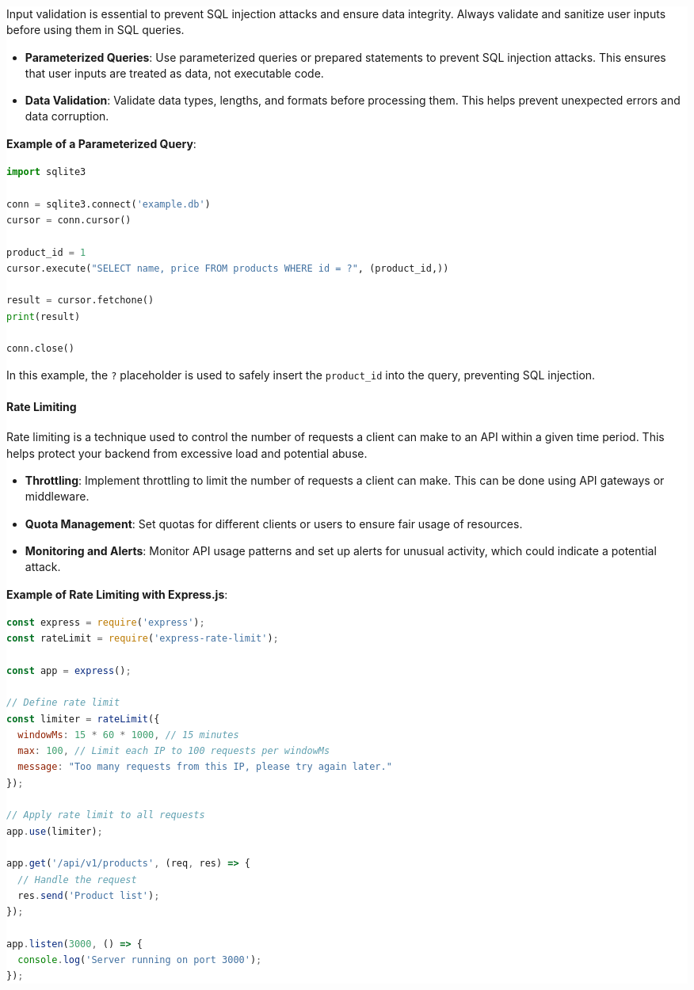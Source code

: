 Input validation is essential to prevent SQL injection attacks and ensure data integrity. Always validate and sanitize user inputs before using them in SQL queries.

- **Parameterized Queries**: Use parameterized queries or prepared statements to prevent SQL injection attacks. This ensures that user inputs are treated as data, not executable code.

- **Data Validation**: Validate data types, lengths, and formats before processing them. This helps prevent unexpected errors and data corruption.

**Example of a Parameterized Query**:

```python
import sqlite3

conn = sqlite3.connect('example.db')
cursor = conn.cursor()

product_id = 1
cursor.execute("SELECT name, price FROM products WHERE id = ?", (product_id,))

result = cursor.fetchone()
print(result)

conn.close()
```

In this example, the `?` placeholder is used to safely insert the `product_id` into the query, preventing SQL injection.

#### Rate Limiting

Rate limiting is a technique used to control the number of requests a client can make to an API within a given time period. This helps protect your backend from excessive load and potential abuse.

- **Throttling**: Implement throttling to limit the number of requests a client can make. This can be done using API gateways or middleware.

- **Quota Management**: Set quotas for different clients or users to ensure fair usage of resources.

- **Monitoring and Alerts**: Monitor API usage patterns and set up alerts for unusual activity, which could indicate a potential attack.

**Example of Rate Limiting with Express.js**:

```javascript
const express = require('express');
const rateLimit = require('express-rate-limit');

const app = express();

// Define rate limit
const limiter = rateLimit({
  windowMs: 15 * 60 * 1000, // 15 minutes
  max: 100, // Limit each IP to 100 requests per windowMs
  message: "Too many requests from this IP, please try again later."
});

// Apply rate limit to all requests
app.use(limiter);

app.get('/api/v1/products', (req, res) => {
  // Handle the request
  res.send('Product list');
});

app.listen(3000, () => {
  console.log('Server running on port 3000');
});
```